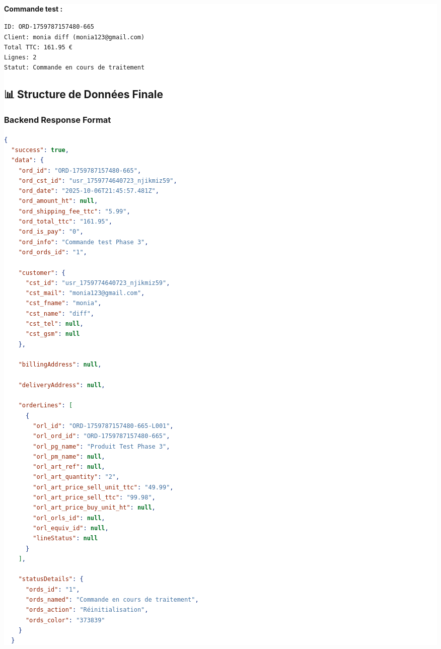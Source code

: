 **Commande test :**
```
ID: ORD-1759787157480-665
Client: monia diff (monia123@gmail.com)
Total TTC: 161.95 €
Lignes: 2
Statut: Commande en cours de traitement
```

## 📊 Structure de Données Finale

### Backend Response Format

```json
{
  "success": true,
  "data": {
    "ord_id": "ORD-1759787157480-665",
    "ord_cst_id": "usr_1759774640723_njikmiz59",
    "ord_date": "2025-10-06T21:45:57.481Z",
    "ord_amount_ht": null,
    "ord_shipping_fee_ttc": "5.99",
    "ord_total_ttc": "161.95",
    "ord_is_pay": "0",
    "ord_info": "Commande test Phase 3",
    "ord_ords_id": "1",
    
    "customer": {
      "cst_id": "usr_1759774640723_njikmiz59",
      "cst_mail": "monia123@gmail.com",
      "cst_fname": "monia",
      "cst_name": "diff",
      "cst_tel": null,
      "cst_gsm": null
    },
    
    "billingAddress": null,
    
    "deliveryAddress": null,
    
    "orderLines": [
      {
        "orl_id": "ORD-1759787157480-665-L001",
        "orl_ord_id": "ORD-1759787157480-665",
        "orl_pg_name": "Produit Test Phase 3",
        "orl_pm_name": null,
        "orl_art_ref": null,
        "orl_art_quantity": "2",
        "orl_art_price_sell_unit_ttc": "49.99",
        "orl_art_price_sell_ttc": "99.98",
        "orl_art_price_buy_unit_ht": null,
        "orl_orls_id": null,
        "orl_equiv_id": null,
        "lineStatus": null
      }
    ],
    
    "statusDetails": {
      "ords_id": "1",
      "ords_named": "Commande en cours de traitement",
      "ords_action": "Réinitialisation",
      "ords_color": "373839"
    }
  }
```